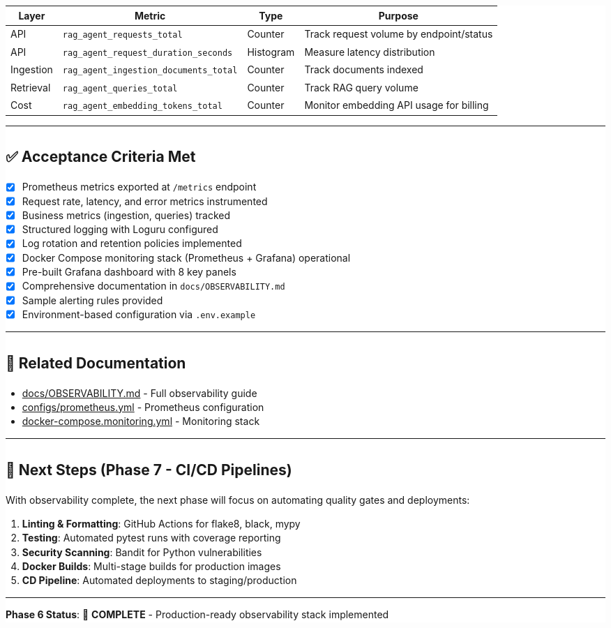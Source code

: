 | Layer | Metric | Type | Purpose |
|-------|--------|------|---------|
| API | `rag_agent_requests_total` | Counter | Track request volume by endpoint/status |
| API | `rag_agent_request_duration_seconds` | Histogram | Measure latency distribution |
| Ingestion | `rag_agent_ingestion_documents_total` | Counter | Track documents indexed |
| Retrieval | `rag_agent_queries_total` | Counter | Track RAG query volume |
| Cost | `rag_agent_embedding_tokens_total` | Counter | Monitor embedding API usage for billing |

---

## ✅ Acceptance Criteria Met

- [x] Prometheus metrics exported at `/metrics` endpoint
- [x] Request rate, latency, and error metrics instrumented
- [x] Business metrics (ingestion, queries) tracked
- [x] Structured logging with Loguru configured
- [x] Log rotation and retention policies implemented
- [x] Docker Compose monitoring stack (Prometheus + Grafana) operational
- [x] Pre-built Grafana dashboard with 8 key panels
- [x] Comprehensive documentation in `docs/OBSERVABILITY.md`
- [x] Sample alerting rules provided
- [x] Environment-based configuration via `.env.example`

---

## 🔗 Related Documentation

- [docs/OBSERVABILITY.md](../docs/OBSERVABILITY.md) - Full observability guide
- [configs/prometheus.yml](../configs/prometheus.yml) - Prometheus configuration
- [docker-compose.monitoring.yml](../docker-compose.monitoring.yml) - Monitoring stack

---

## 🚦 Next Steps (Phase 7 - CI/CD Pipelines)

With observability complete, the next phase will focus on automating quality gates and deployments:

1. **Linting & Formatting**: GitHub Actions for flake8, black, mypy
2. **Testing**: Automated pytest runs with coverage reporting
3. **Security Scanning**: Bandit for Python vulnerabilities
4. **Docker Builds**: Multi-stage builds for production images
5. **CD Pipeline**: Automated deployments to staging/production

---

**Phase 6 Status**: 🎉 **COMPLETE** - Production-ready observability stack implemented

